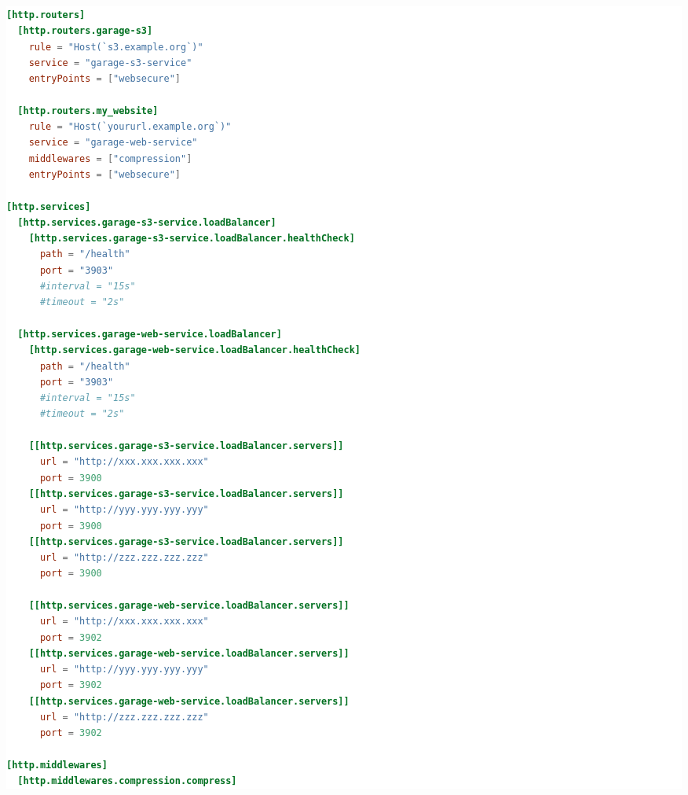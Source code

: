 ```toml
[http.routers]
  [http.routers.garage-s3]
    rule = "Host(`s3.example.org`)"
    service = "garage-s3-service"
    entryPoints = ["websecure"]

  [http.routers.my_website]
    rule = "Host(`yoururl.example.org`)"
    service = "garage-web-service"
    middlewares = ["compression"]
    entryPoints = ["websecure"]

[http.services]
  [http.services.garage-s3-service.loadBalancer]
    [http.services.garage-s3-service.loadBalancer.healthCheck]
      path = "/health"
      port = "3903"
      #interval = "15s"
      #timeout = "2s"

  [http.services.garage-web-service.loadBalancer]
    [http.services.garage-web-service.loadBalancer.healthCheck]
      path = "/health"
      port = "3903"
      #interval = "15s"
      #timeout = "2s"

    [[http.services.garage-s3-service.loadBalancer.servers]]
      url = "http://xxx.xxx.xxx.xxx"
      port = 3900
    [[http.services.garage-s3-service.loadBalancer.servers]]
      url = "http://yyy.yyy.yyy.yyy"
      port = 3900
    [[http.services.garage-s3-service.loadBalancer.servers]]
      url = "http://zzz.zzz.zzz.zzz"
      port = 3900

    [[http.services.garage-web-service.loadBalancer.servers]]
      url = "http://xxx.xxx.xxx.xxx"
      port = 3902
    [[http.services.garage-web-service.loadBalancer.servers]]
      url = "http://yyy.yyy.yyy.yyy"
      port = 3902
    [[http.services.garage-web-service.loadBalancer.servers]]
      url = "http://zzz.zzz.zzz.zzz"
      port = 3902

[http.middlewares]
  [http.middlewares.compression.compress]
```
